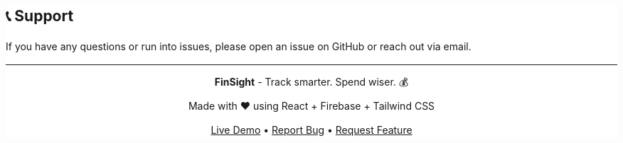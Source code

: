 ## 📞 Support

If you have any questions or run into issues, please open an issue on GitHub or reach out via email.

---

<div align="center">
  
**FinSight** - Track smarter. Spend wiser. 💰

Made with ❤️ using React + Firebase + Tailwind CSS

[Live Demo](https://your-app.vercel.app) • [Report Bug](https://github.com/yourusername/finsight/issues) • [Request Feature](https://github.com/yourusername/finsight/issues)

</div>
